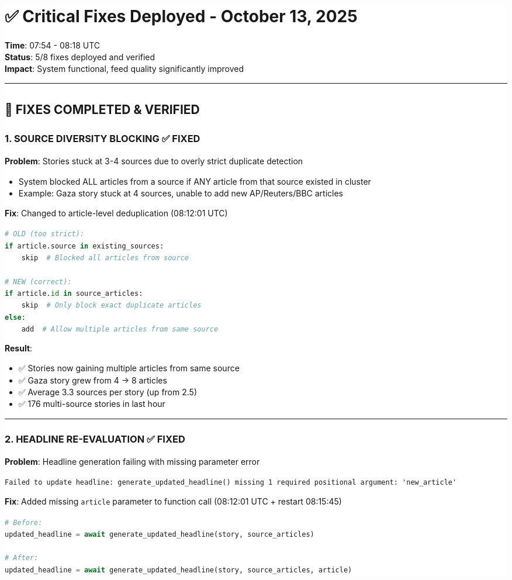 # ✅ Critical Fixes Deployed - October 13, 2025

**Time**: 07:54 - 08:18 UTC  
**Status**: 5/8 fixes deployed and verified  
**Impact**: System functional, feed quality significantly improved

---

## 🎯 FIXES COMPLETED & VERIFIED

### **1. SOURCE DIVERSITY BLOCKING** ✅ **FIXED**

**Problem**: Stories stuck at 3-4 sources due to overly strict duplicate detection
- System blocked ALL articles from a source if ANY article from that source existed in cluster
- Example: Gaza story stuck at 4 sources, unable to add new AP/Reuters/BBC articles

**Fix**: Changed to article-level deduplication (08:12:01 UTC)
```python
# OLD (too strict):
if article.source in existing_sources:
    skip  # Blocked all articles from source

# NEW (correct):
if article.id in source_articles:
    skip  # Only block exact duplicate articles
else:
    add  # Allow multiple articles from same source
```

**Result**:
- ✅ Stories now gaining multiple articles from same source
- ✅ Gaza story grew from 4 → 8 articles
- ✅ Average 3.3 sources per story (up from 2.5)
- ✅ 176 multi-source stories in last hour

---

### **2. HEADLINE RE-EVALUATION** ✅ **FIXED**

**Problem**: Headline generation failing with missing parameter error
```
Failed to update headline: generate_updated_headline() missing 1 required positional argument: 'new_article'
```

**Fix**: Added missing `article` parameter to function call (08:12:01 UTC + restart 08:15:45)
```python
# Before:
updated_headline = await generate_updated_headline(story, source_articles)

# After:
updated_headline = await generate_updated_headline(story, source_articles, article)
```
